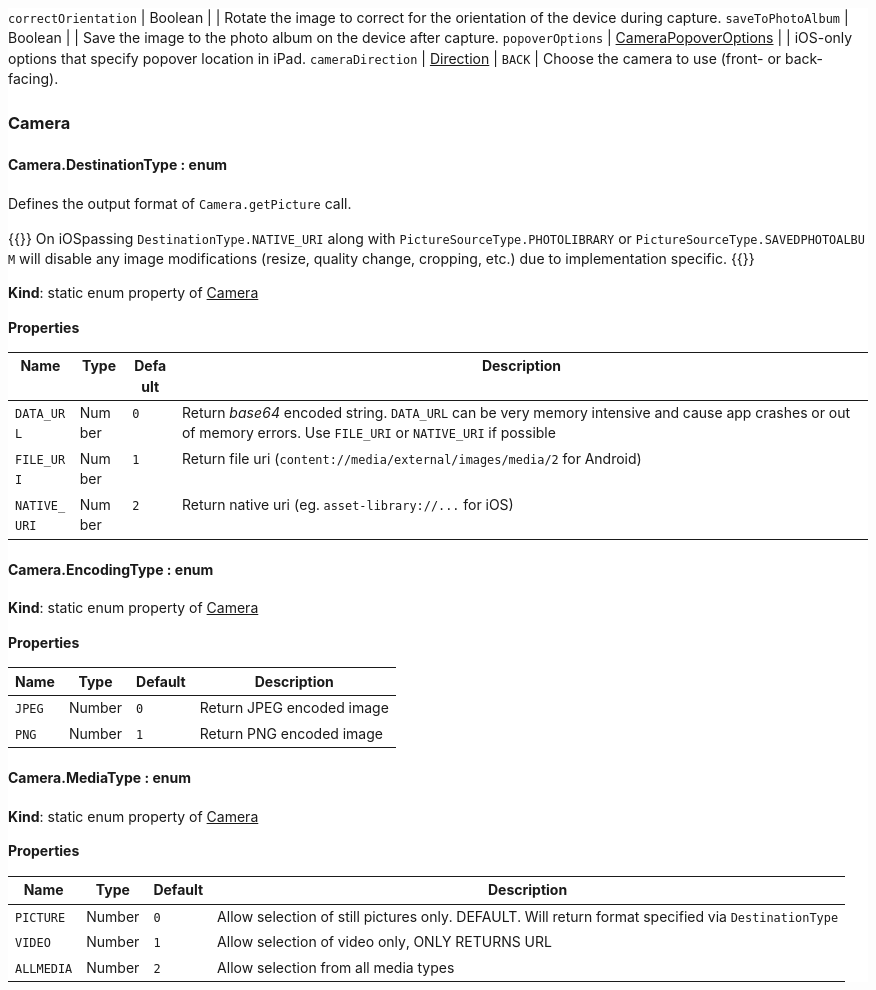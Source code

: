 `correctOrientation` | Boolean |  | Rotate the image to correct for the orientation of the device during capture.
`saveToPhotoAlbum` | Boolean |  | Save the image to the photo album on the device after capture.
`popoverOptions` | [CameraPopoverOptions](#camerapopoveroptions) |  | iOS-only options that specify popover location in iPad.
`cameraDirection` | [Direction](#camera-direction-enum) | `BACK` | Choose the camera to use (front- or back-facing).

###  Camera

####  Camera.DestinationType : enum

Defines the output format of `Camera.getPicture` call.

{{<note>}}
On iOSpassing <code>DestinationType.NATIVE_URI</code> along with
<code>PictureSourceType.PHOTOLIBRARY</code> or <code>PictureSourceType.SAVEDPHOTOALBUM</code>
will disable any image modifications (resize, quality change, cropping,
etc.) due to implementation specific.
{{</note>}}

**Kind**: static enum property of [Camera](#camera-1)

**Properties**

Name | Type | Default | Description
-----|------|---------|--------------------
`DATA_URL` | Number | `0` | Return *base64* encoded string. `DATA_URL` can be very memory intensive and cause app crashes or out of memory errors. Use `FILE_URI` or `NATIVE_URI` if possible
`FILE_URI` | Number | `1` | Return file uri (`content://media/external/images/media/2` for Android)
`NATIVE_URI` | Number | `2` | Return native uri (eg. `asset-library://...` for iOS)

####  Camera.EncodingType : enum

**Kind**: static enum property of [Camera](#camera-1)

**Properties**

Name | Type | Default | Description
-----|------|---------|--------------------
`JPEG` | Number | `0` | Return JPEG encoded image
`PNG` | Number | `1` | Return PNG encoded image

####  Camera.MediaType : enum

**Kind**: static enum property of [Camera](#camera-1)

**Properties**

Name | Type | Default | Description
-----|------|---------|--------------------
`PICTURE` | Number | `0` | Allow selection of still pictures only. DEFAULT. Will return format specified via `DestinationType`
`VIDEO` | Number | `1` | Allow selection of video only, ONLY RETURNS URL
`ALLMEDIA` | Number | `2` | Allow selection from all media types

